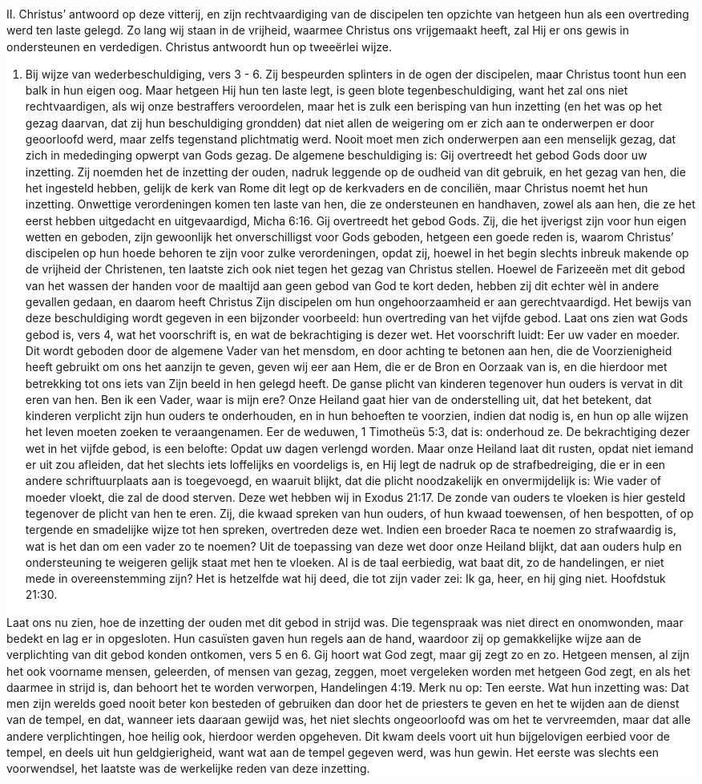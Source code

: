 II. Christus’ antwoord op deze vitterij, en zijn rechtvaardiging van de discipelen ten opzichte van hetgeen hun als een overtreding werd ten laste gelegd. Zo lang wij staan in de vrijheid, waarmee Christus ons vrijgemaakt heeft, zal Hij er ons gewis in ondersteunen en verdedigen. Christus antwoordt hun op tweeërlei wijze. 
1. Bij wijze van wederbeschuldiging, vers 3 - 6. Zij bespeurden splinters in de ogen der discipelen, maar Christus toont hun een balk in hun eigen oog. Maar hetgeen Hij hun ten laste legt, is geen blote tegenbeschuldiging, want het zal ons niet rechtvaardigen, als wij onze bestraffers veroordelen, maar het is zulk een berisping van hun inzetting (en het was op het gezag daarvan, dat zij hun beschuldiging grondden) dat niet allen de weigering om er zich aan te onderwerpen er door geoorloofd werd, maar zelfs tegenstand plichtmatig werd. Nooit moet men zich onderwerpen aan een menselijk gezag, dat zich in mededinging opwerpt van Gods gezag. De algemene beschuldiging is: Gij overtreedt het gebod Gods door uw inzetting. Zij noemden het de inzetting der ouden, nadruk leggende op de oudheid van dit gebruik, en het gezag van hen, die het ingesteld hebben, gelijk de kerk van Rome dit legt op de kerkvaders en de conciliën, maar Christus noemt het hun inzetting. Onwettige verordeningen komen ten laste van hen, die ze ondersteunen en handhaven, zowel als aan hen, die ze het eerst hebben uitgedacht en uitgevaardigd, Micha 6:16. Gij overtreedt het gebod Gods. Zij, die het ijverigst zijn voor hun eigen wetten en geboden, zijn gewoonlijk het onverschilligst voor Gods geboden, hetgeen een goede reden is, waarom Christus’ discipelen op hun hoede behoren te zijn voor zulke verordeningen, opdat zij, hoewel in het begin slechts inbreuk makende op de vrijheid der Christenen, ten laatste zich ook niet tegen het gezag van Christus stellen. Hoewel de Farizeeën met dit gebod van het wassen der handen voor de maaltijd aan geen gebod van God te kort deden, hebben zij dit echter wèl in andere gevallen gedaan, en daarom heeft Christus Zijn discipelen om hun ongehoorzaamheid er aan gerechtvaardigd. 
Het bewijs van deze beschuldiging wordt gegeven in een bijzonder voorbeeld: hun overtreding van het vijfde gebod. Laat ons zien wat Gods gebod is, vers 4, wat het voorschrift is, en wat de bekrachtiging is dezer wet. Het voorschrift luidt: Eer uw vader en moeder. Dit wordt geboden door de algemene Vader van het mensdom, en door achting te betonen aan hen, die de Voorzienigheid heeft gebruikt om ons het aanzijn te geven, geven wij eer aan Hem, die er de Bron en Oorzaak van is, en die hierdoor met betrekking tot ons iets van Zijn beeld in hen gelegd heeft. De ganse plicht van kinderen tegenover hun ouders is vervat in dit eren van hen. Ben ik een Vader, waar is mijn ere? Onze Heiland gaat hier van de onderstelling uit, dat het betekent, dat kinderen verplicht zijn hun ouders te onderhouden, en in hun behoeften te voorzien, indien dat nodig is, en hun op alle wijzen het leven moeten zoeken te veraangenamen. Eer de weduwen, 1 Timotheüs 5:3, dat is: onderhoud ze. 
De bekrachtiging dezer wet in het vijfde gebod, is een belofte: Opdat uw dagen verlengd worden. Maar onze Heiland laat dit rusten, opdat niet iemand er uit zou afleiden, dat het slechts iets loffelijks en voordeligs is, en Hij legt de nadruk op de strafbedreiging, die er in een andere schriftuurplaats aan is toegevoegd, en waaruit blijkt, dat die plicht noodzakelijk en onvermijdelijk is: Wie vader of moeder vloekt, die zal de dood sterven. Deze wet hebben wij in Exodus 21:17. De zonde van ouders te vloeken is hier gesteld tegenover de plicht van hen te eren. Zij, die kwaad spreken van hun ouders, of hun kwaad toewensen, of hen bespotten, of op tergende en smadelijke wijze tot hen spreken, overtreden deze wet. Indien een broeder Raca te noemen zo strafwaardig is, wat is het dan om een vader zo te noemen? Uit de toepassing van deze wet door onze Heiland blijkt, dat aan ouders hulp en ondersteuning te weigeren gelijk staat met hen te vloeken. Al is de taal eerbiedig, wat baat dit, zo de handelingen, er niet mede in overeenstemming zijn? Het is hetzelfde wat hij deed, die tot zijn vader zei: Ik ga, heer, en hij ging niet. Hoofdstuk 21:30. 

Laat ons nu zien, hoe de inzetting der ouden met dit gebod in strijd was. Die tegenspraak was niet direct en onomwonden, maar bedekt en lag er in opgesloten. Hun casuïsten gaven hun regels aan de hand, waardoor zij op gemakkelijke wijze aan de verplichting van dit gebod konden ontkomen, vers 5 en 6. Gij hoort wat God zegt, maar gij zegt zo en zo. Hetgeen mensen, al zijn het ook voorname mensen, geleerden, of mensen van gezag, zeggen, moet vergeleken worden met hetgeen God zegt, en als het daarmee in strijd is, dan behoort het te worden verworpen, Handelingen 4:19. 
Merk nu op: 
Ten eerste. Wat hun inzetting was: Dat men zijn werelds goed nooit beter kon besteden of gebruiken dan door het de priesters te geven en het te wijden aan de dienst van de tempel, en dat, wanneer iets daaraan gewijd was, het niet slechts ongeoorloofd was om het te vervreemden, maar dat alle andere verplichtingen, hoe heilig ook, hierdoor werden opgeheven. Dit kwam deels voort uit hun bijgelovigen eerbied voor de tempel, en deels uit hun geldgierigheid, want wat aan de tempel gegeven werd, was hun gewin. Het eerste was slechts een voorwendsel, het laatste was de werkelijke reden van deze inzetting. 

